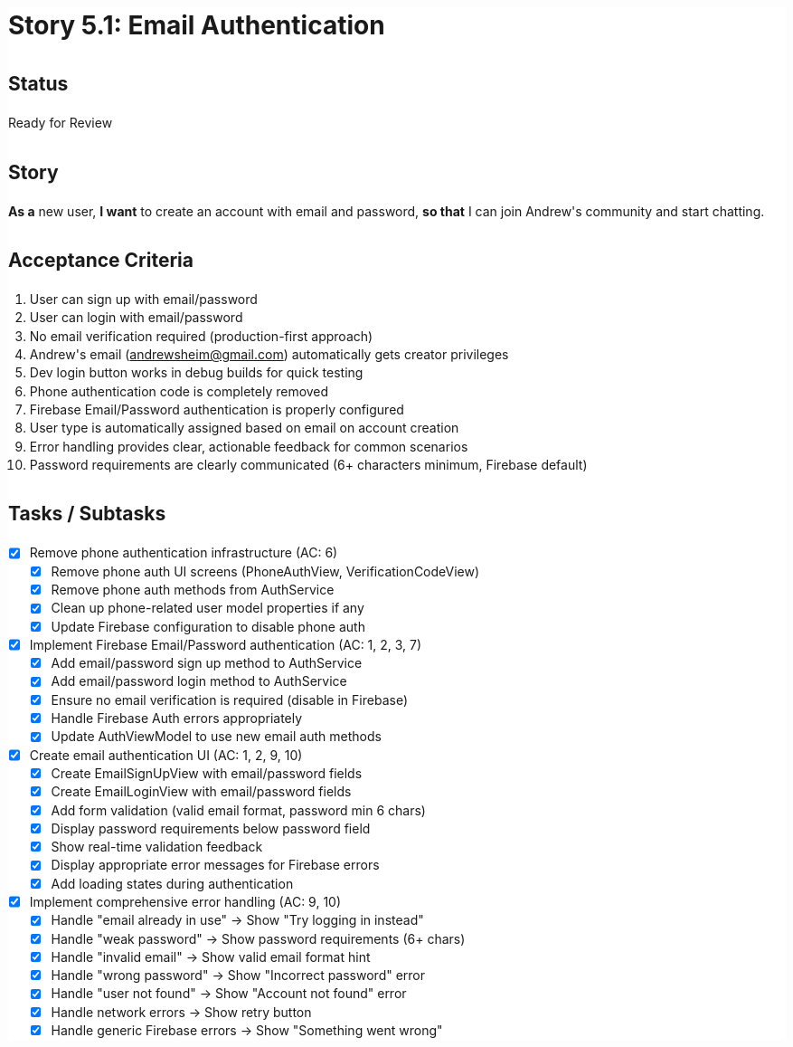 # Story 5.1: Email Authentication

## Status
Ready for Review

## Story
**As a** new user,
**I want** to create an account with email and password,
**so that** I can join Andrew's community and start chatting.

## Acceptance Criteria

1. User can sign up with email/password
2. User can login with email/password
3. No email verification required (production-first approach)
4. Andrew's email (andrewsheim@gmail.com) automatically gets creator privileges
5. Dev login button works in debug builds for quick testing
6. Phone authentication code is completely removed
7. Firebase Email/Password authentication is properly configured
8. User type is automatically assigned based on email on account creation
9. Error handling provides clear, actionable feedback for common scenarios
10. Password requirements are clearly communicated (6+ characters minimum, Firebase default)

## Tasks / Subtasks

- [x] Remove phone authentication infrastructure (AC: 6)
  - [x] Remove phone auth UI screens (PhoneAuthView, VerificationCodeView)
  - [x] Remove phone auth methods from AuthService
  - [x] Clean up phone-related user model properties if any
  - [x] Update Firebase configuration to disable phone auth

- [x] Implement Firebase Email/Password authentication (AC: 1, 2, 3, 7)
  - [x] Add email/password sign up method to AuthService
  - [x] Add email/password login method to AuthService
  - [x] Ensure no email verification is required (disable in Firebase)
  - [x] Handle Firebase Auth errors appropriately
  - [x] Update AuthViewModel to use new email auth methods

- [x] Create email authentication UI (AC: 1, 2, 9, 10)
  - [x] Create EmailSignUpView with email/password fields
  - [x] Create EmailLoginView with email/password fields
  - [x] Add form validation (valid email format, password min 6 chars)
  - [x] Display password requirements below password field
  - [x] Show real-time validation feedback
  - [x] Display appropriate error messages for Firebase errors
  - [x] Add loading states during authentication

- [x] Implement comprehensive error handling (AC: 9, 10)
  - [x] Handle "email already in use" → Show "Try logging in instead"
  - [x] Handle "weak password" → Show password requirements (6+ chars)
  - [x] Handle "invalid email" → Show valid email format hint
  - [x] Handle "wrong password" → Show "Incorrect password" error
  - [x] Handle "user not found" → Show "Account not found" error
  - [x] Handle network errors → Show retry button
  - [x] Handle generic Firebase errors → Show "Something went wrong"
